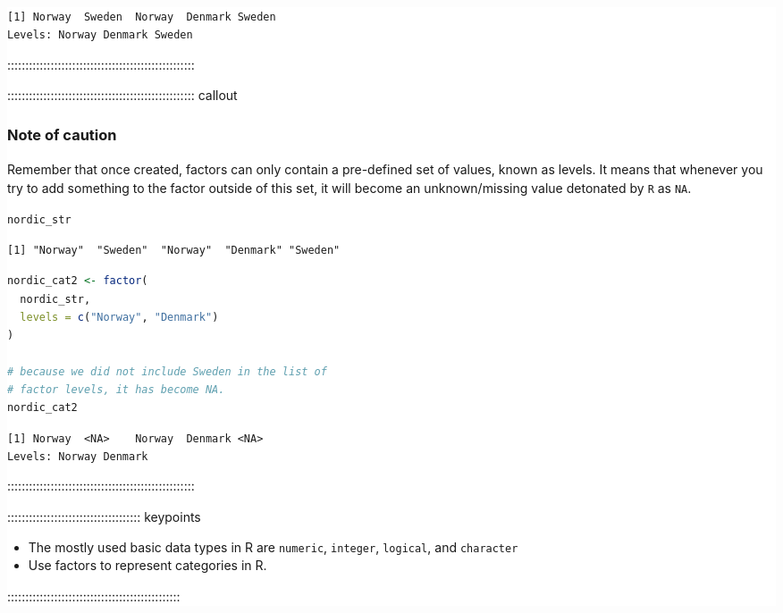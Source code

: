``` output
[1] Norway  Sweden  Norway  Denmark Sweden 
Levels: Norway Denmark Sweden
```
::::::::::::::::::::::::::::::::::::::::::::::::::::



:::::::::::::::::::::::::::::::::::::::::::::::::::: callout 

### Note of caution 

Remember that once created, factors can only contain a pre-defined set of values,
known as levels. It means that whenever you try to add something to the factor
outside of this set, it will become an unknown/missing value detonated by
`R` as `NA`.



``` r
nordic_str
```

``` output
[1] "Norway"  "Sweden"  "Norway"  "Denmark" "Sweden" 
```

``` r
nordic_cat2 <- factor(
  nordic_str,
  levels = c("Norway", "Denmark")
)

# because we did not include Sweden in the list of
# factor levels, it has become NA.
nordic_cat2
```

``` output
[1] Norway  <NA>    Norway  Denmark <NA>   
Levels: Norway Denmark
```
::::::::::::::::::::::::::::::::::::::::::::::::::::



::::::::::::::::::::::::::::::::::::: keypoints 

- The mostly used basic data types in R are `numeric`, `integer`, `logical`, and `character`
- Use factors to represent categories in R.

::::::::::::::::::::::::::::::::::::::::::::::::

